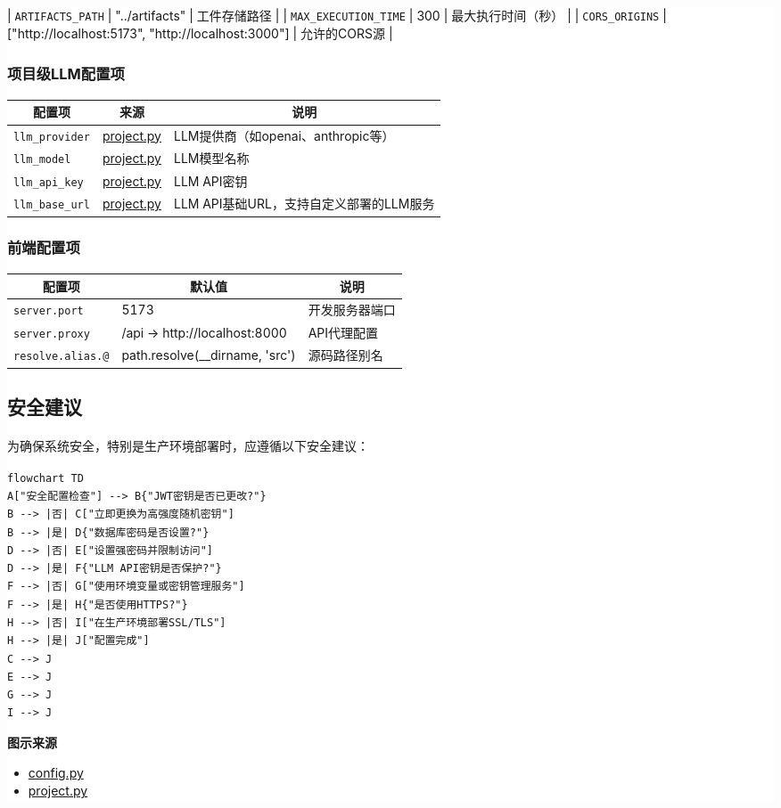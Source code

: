 | `ARTIFACTS_PATH` | "../artifacts" | 工件存储路径 |
| `MAX_EXECUTION_TIME` | 300 | 最大执行时间（秒） |
| `CORS_ORIGINS` | ["http://localhost:5173", "http://localhost:3000"] | 允许的CORS源 |

### 项目级LLM配置项

| 配置项 | 来源 | 说明 |
|--------|------|------|
| `llm_provider` | [project.py](file://backend/app/models/project.py#L15-L30) | LLM提供商（如openai、anthropic等） |
| `llm_model` | [project.py](file://backend/app/models/project.py#L15-L30) | LLM模型名称 |
| `llm_api_key` | [project.py](file://backend/app/models/project.py#L15-L30) | LLM API密钥 |
| `llm_base_url` | [project.py](file://backend/app/models/project.py#L15-L30) | LLM API基础URL，支持自定义部署的LLM服务 |

### 前端配置项

| 配置项 | 默认值 | 说明 |
|--------|--------|------|
| `server.port` | 5173 | 开发服务器端口 |
| `server.proxy` | /api → http://localhost:8000 | API代理配置 |
| `resolve.alias.@` | path.resolve(__dirname, 'src') | 源码路径别名 |

## 安全建议

为确保系统安全，特别是生产环境部署时，应遵循以下安全建议：

```mermaid
flowchart TD
A["安全配置检查"] --> B{"JWT密钥是否已更改?"}
B --> |否| C["立即更换为高强度随机密钥"]
B --> |是| D{"数据库密码是否设置?"}
D --> |否| E["设置强密码并限制访问"]
D --> |是| F{"LLM API密钥是否保护?"}
F --> |否| G["使用环境变量或密钥管理服务"]
F --> |是| H{"是否使用HTTPS?"}
H --> |否| I["在生产环境部署SSL/TLS"]
H --> |是| J["配置完成"]
C --> J
E --> J
G --> J
I --> J
```

**图示来源**
- [config.py](file://backend/app/config.py#L20-L22)
- [project.py](file://backend/app/models/project.py#L15-L30)
